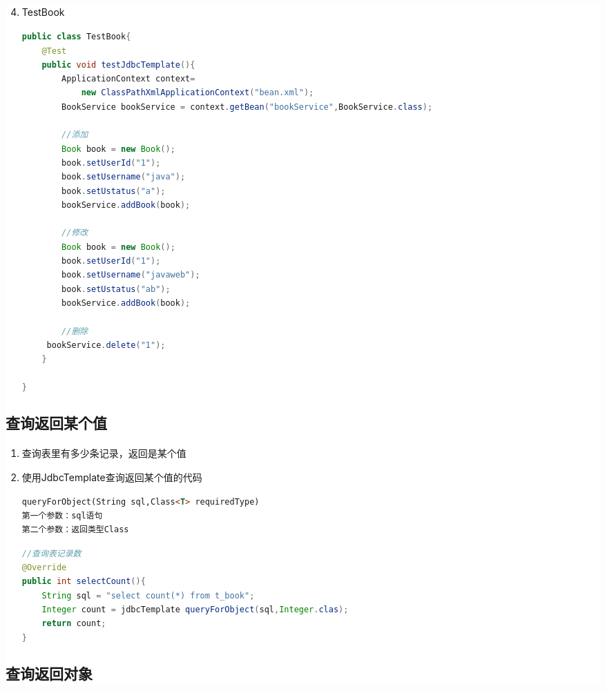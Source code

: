 4. TestBook

   ~~~java
   public class TestBook{
       @Test
       public void testJdbcTemplate(){
           ApplicationContext context=
               new ClassPathXmlApplicationContext("bean.xml");
           BookService bookService = context.getBean("bookService",BookService.class);
           
           //添加
           Book book = new Book();
           book.setUserId("1");
           book.setUsername("java");
           book.setUstatus("a");
           bookService.addBook(book);
           
           //修改
           Book book = new Book();
           book.setUserId("1");
           book.setUsername("javaweb");
           book.setUstatus("ab");
           bookService.addBook(book);
           
           //删除
   		bookService.delete("1"); 
       }
       
   }
   ~~~

## 查询返回某个值

1. 查询表里有多少条记录，返回是某个值

2. 使用JdbcTemplate查询返回某个值的代码

   ~~~html
   queryForObject(String sql,Class<T> requiredType)
   第一个参数：sql语句
   第二个参数：返回类型Class
   ~~~

   ~~~java
   //查询表记录数
   @Override
   public int selectCount(){
       String sql = "select count(*) from t_book";
       Integer count = jdbcTemplate queryForObject(sql,Integer.clas);
       return count;
   }
   ~~~

## 查询返回对象
